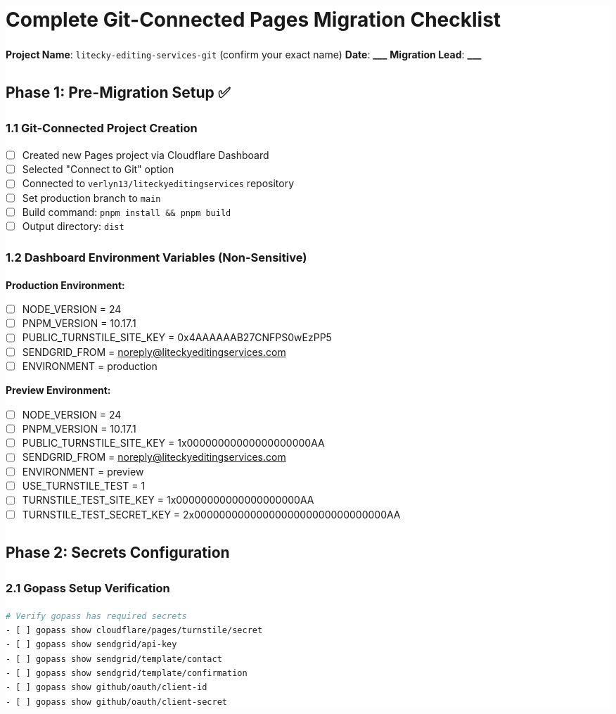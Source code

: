 # Complete Git-Connected Pages Migration Checklist

**Project Name**: `litecky-editing-services-git` (confirm your exact name)
**Date**: ****\_\_\_****
**Migration Lead**: ****\_\_\_****

## Phase 1: Pre-Migration Setup ✅

### 1.1 Git-Connected Project Creation

- [ ] Created new Pages project via Cloudflare Dashboard
- [ ] Selected "Connect to Git" option
- [ ] Connected to `verlyn13/liteckyeditingservices` repository
- [ ] Set production branch to `main`
- [ ] Build command: `pnpm install && pnpm build`
- [ ] Output directory: `dist`

### 1.2 Dashboard Environment Variables (Non-Sensitive)

**Production Environment:**

- [ ] NODE_VERSION = 24
- [ ] PNPM_VERSION = 10.17.1
- [ ] PUBLIC_TURNSTILE_SITE_KEY = 0x4AAAAAAB27CNFPS0wEzPP5
- [ ] SENDGRID_FROM = noreply@liteckyeditingservices.com
- [ ] ENVIRONMENT = production

**Preview Environment:**

- [ ] NODE_VERSION = 24
- [ ] PNPM_VERSION = 10.17.1
- [ ] PUBLIC_TURNSTILE_SITE_KEY = 1x00000000000000000000AA
- [ ] SENDGRID_FROM = noreply@liteckyeditingservices.com
- [ ] ENVIRONMENT = preview
- [ ] USE_TURNSTILE_TEST = 1
- [ ] TURNSTILE_TEST_SITE_KEY = 1x00000000000000000000AA
- [ ] TURNSTILE_TEST_SECRET_KEY = 2x0000000000000000000000000000000AA

## Phase 2: Secrets Configuration

### 2.1 Gopass Setup Verification

```bash
# Verify gopass has required secrets
- [ ] gopass show cloudflare/pages/turnstile/secret
- [ ] gopass show sendgrid/api-key
- [ ] gopass show sendgrid/template/contact
- [ ] gopass show sendgrid/template/confirmation
- [ ] gopass show github/oauth/client-id
- [ ] gopass show github/oauth/client-secret
```
